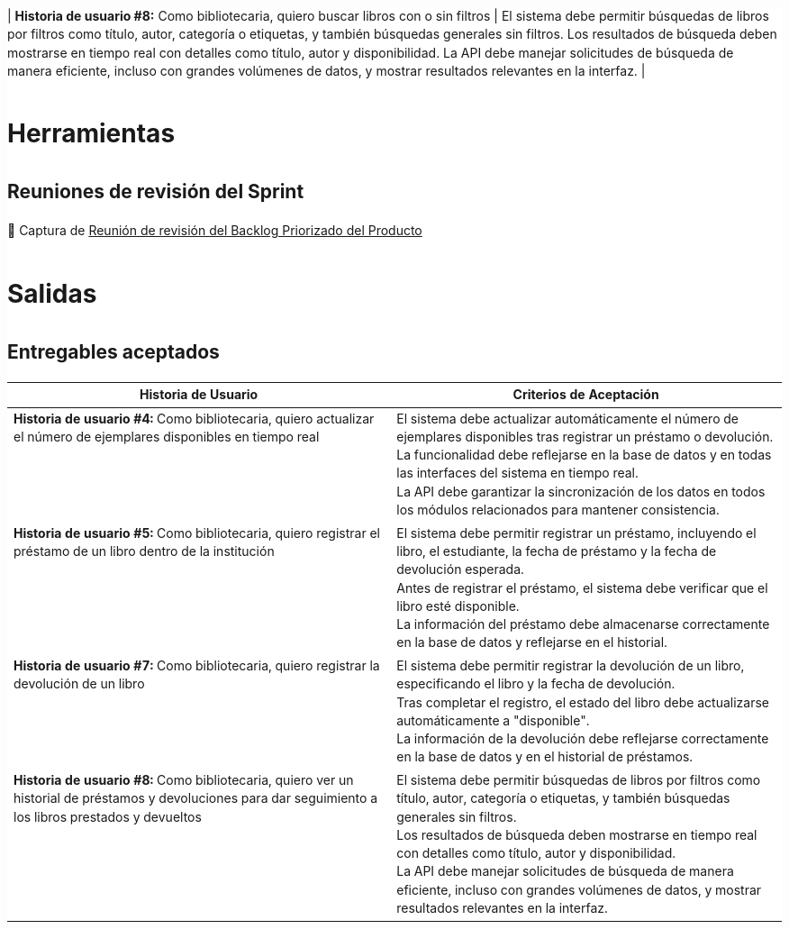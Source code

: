 | **Historia de usuario #8:** Como bibliotecaria, quiero buscar libros con o sin filtros | El sistema debe permitir búsquedas de libros por filtros como título, autor, categoría o etiquetas, y también búsquedas generales sin filtros. Los resultados de búsqueda deben mostrarse en tiempo real con detalles como título, autor y disponibilidad. La API debe manejar solicitudes de búsqueda de manera eficiente, incluso con grandes volúmenes de datos, y mostrar resultados relevantes en la interfaz. |

# Herramientas

## Reuniones de revisión del Sprint

📸 Captura de <a href="https://drive.google.com/file/d/1gJjNpmbGSiHka17TvD2eTAez1IEg6I8w/view?usp=sharing" target="_blank">Reunión de revisión del Backlog Priorizado del Producto</a>

# Salidas

## Entregables aceptados

| Historia de Usuario | Criterios de Aceptación |
|----------------------|-------------------------|
| **Historia de usuario #4:** Como bibliotecaria, quiero actualizar el número de ejemplares disponibles en tiempo real | El sistema debe actualizar automáticamente el número de ejemplares disponibles tras registrar un préstamo o devolución. <br> La funcionalidad debe reflejarse en la base de datos y en todas las interfaces del sistema en tiempo real. <br> La API debe garantizar la sincronización de los datos en todos los módulos relacionados para mantener consistencia. |
| **Historia de usuario #5:** Como bibliotecaria, quiero registrar el préstamo de un libro dentro de la institución | El sistema debe permitir registrar un préstamo, incluyendo el libro, el estudiante, la fecha de préstamo y la fecha de devolución esperada. <br> Antes de registrar el préstamo, el sistema debe verificar que el libro esté disponible. <br> La información del préstamo debe almacenarse correctamente en la base de datos y reflejarse en el historial. |
| **Historia de usuario #7:** Como bibliotecaria, quiero registrar la devolución de un libro | El sistema debe permitir registrar la devolución de un libro, especificando el libro y la fecha de devolución. <br> Tras completar el registro, el estado del libro debe actualizarse automáticamente a "disponible". <br> La información de la devolución debe reflejarse correctamente en la base de datos y en el historial de préstamos. |
| **Historia de usuario #8:** Como bibliotecaria, quiero ver un historial de préstamos y devoluciones para dar seguimiento a los libros prestados y devueltos | El sistema debe permitir búsquedas de libros por filtros como título, autor, categoría o etiquetas, y también búsquedas generales sin filtros. <br> Los resultados de búsqueda deben mostrarse en tiempo real con detalles como título, autor y disponibilidad. <br> La API debe manejar solicitudes de búsqueda de manera eficiente, incluso con grandes volúmenes de datos, y mostrar resultados relevantes en la interfaz. |
